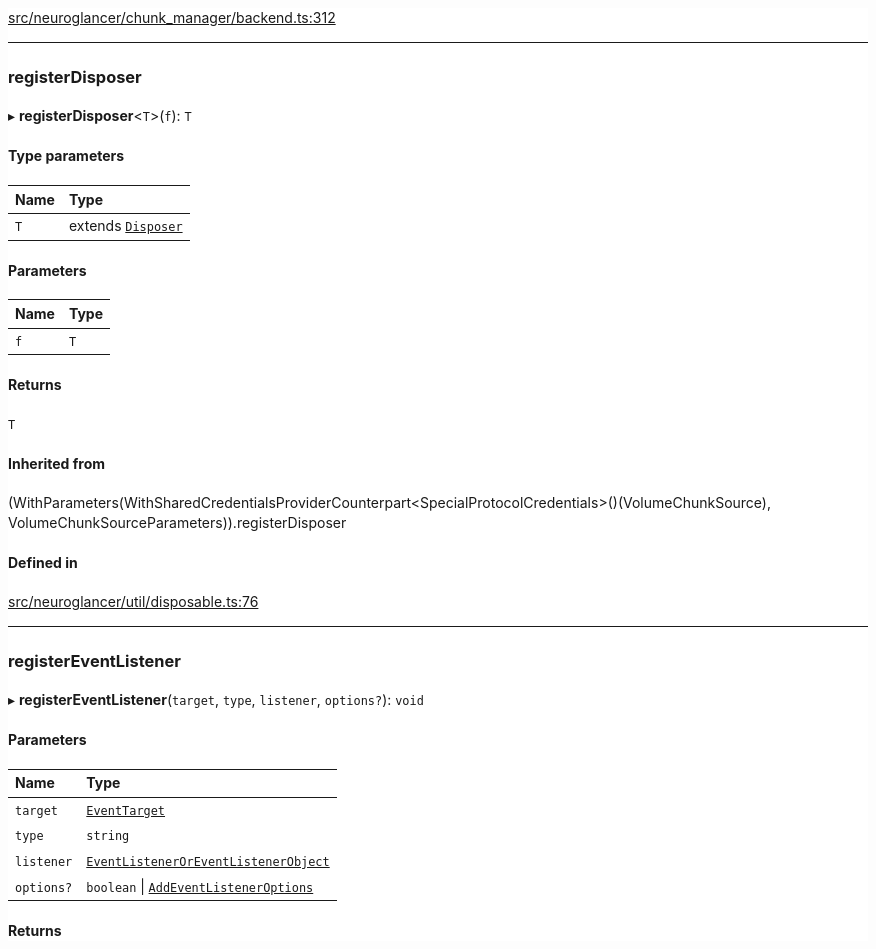 [src/neuroglancer/chunk_manager/backend.ts:312](https://github.com/ActiveBrainAtlas2/neuroglancer/blob/91617476/src/neuroglancer/chunk_manager/backend.ts#L312)

___

### registerDisposer

▸ **registerDisposer**<`T`\>(`f`): `T`

#### Type parameters

| Name | Type |
| :------ | :------ |
| `T` | extends [`Disposer`](../modules/neuroglancer_util_disposable.md#disposer) |

#### Parameters

| Name | Type |
| :------ | :------ |
| `f` | `T` |

#### Returns

`T`

#### Inherited from

(WithParameters(WithSharedCredentialsProviderCounterpart<SpecialProtocolCredentials\>()(VolumeChunkSource), VolumeChunkSourceParameters)).registerDisposer

#### Defined in

[src/neuroglancer/util/disposable.ts:76](https://github.com/ActiveBrainAtlas2/neuroglancer/blob/91617476/src/neuroglancer/util/disposable.ts#L76)

___

### registerEventListener

▸ **registerEventListener**(`target`, `type`, `listener`, `options?`): `void`

#### Parameters

| Name | Type |
| :------ | :------ |
| `target` | [`EventTarget`](../modules/main_module._internal_.md#eventtarget) |
| `type` | `string` |
| `listener` | [`EventListenerOrEventListenerObject`](../modules/main_module._internal_.md#eventlisteneroreventlistenerobject) |
| `options?` | `boolean` \| [`AddEventListenerOptions`](../interfaces/main_module._internal_.AddEventListenerOptions.md) |

#### Returns
